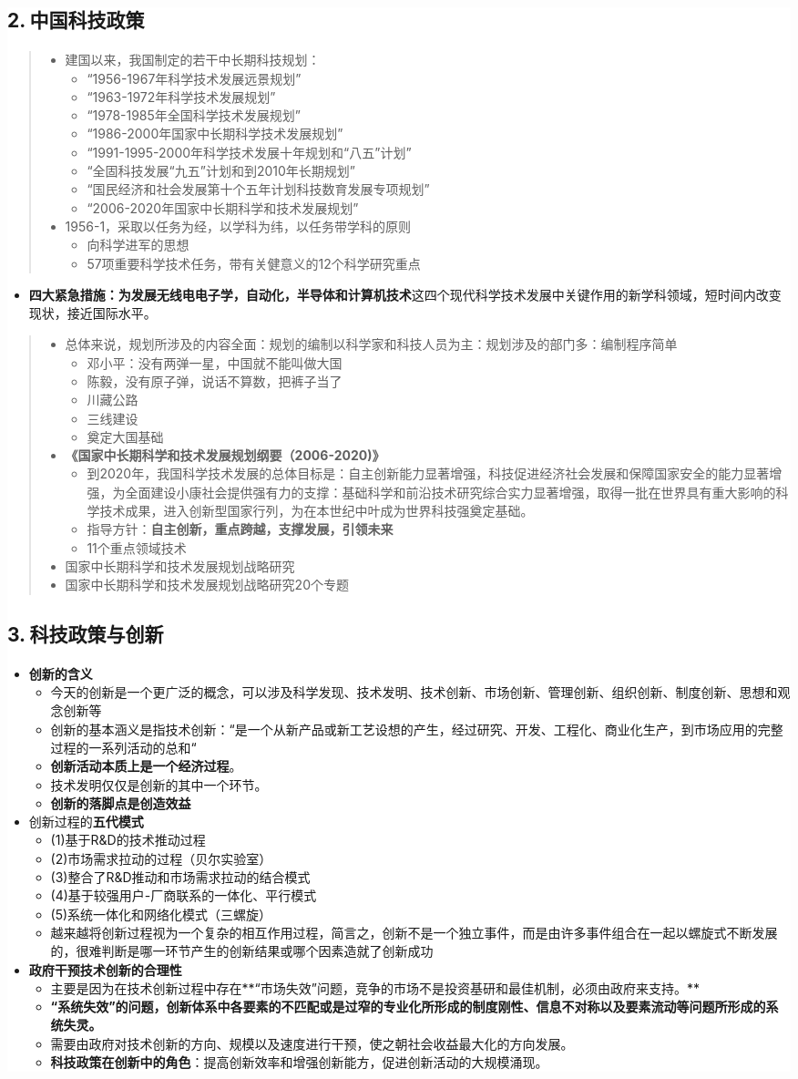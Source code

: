 ## 2. 中国科技政策 

> - 建国以来，我国制定的若干中长期科技规划：
>   - “1956-1967年科学技术发展远景规划”
>   - “1963-1972年科学技术发展规划”
>   - “1978-1985年全国科学技术发展规划”
>   - “1986-2000年国家中长期科学技术发展规划”
>   - “1991-1995-2000年科学技术发展十年规划和“八五”计划”
>   - “全固科技发展“九五”计划和到2010年长期规划”
>   - “国民经济和社会发展第十个五年计划科技数育发展专项规划”
>   - “2006-2020年国家中长期科学和技术发展规划”
> - 1956-1，采取以任务为经，以学科为纬，以任务带学科的原则
>   - 向科学进军的思想
>   - 57项重要科学技术任务，带有关健意义的12个科学研究重点

- **四大紧急措施：**为发展**无线电电子学，自动化，半导体和计算机技术**这四个现代科学技术发展中关键作用的新学科领域，短时间内改变现状，接近国际水平。

> - 总体来说，规划所涉及的内容全面：规划的编制以科学家和科技人员为主：规划涉及的部门多：编制程序简单
>   - 邓小平：没有两弹一星，中国就不能叫做大国
>   - 陈毅，没有原子弹，说话不算数，把裤子当了
>   - 川藏公路
>   - 三线建设
>   - 奠定大国基础
> - **《国家中长期科学和技术发展规划纲要（2006-2020)》**
>   - 到2020年，我国科学技术发展的总体目标是：自主创新能力显著增强，科技促进经济社会发展和保障国家安全的能力显著增强，为全面建设小康社会提供强有力的支撑：基础科学和前沿技术研究综合实力显著增强，取得一批在世界具有重大影响的科学技术成果，进入创新型国家行列，为在本世纪中叶成为世界科技强奠定基础。
>   - 指导方针：**自主创新，重点跨越，支撑发展，引领未来**
>   - 11个重点领域技术
> - 国家中长期科学和技术发展规划战略研究
> - 国家中长期科学和技术发展规划战略研究20个专题

## 3. 科技政策与创新

- **创新的含义**
  - 今天的创新是一个更广泛的概念，可以涉及科学发现、技术发明、技术创新、市场创新、管理创新、组织创新、制度创新、思想和观念创新等
  - 创新的基本涵义是指技术创新：“是一个从新产品或新工艺设想的产生，经过研究、开发、工程化、商业化生产，到市场应用的完整过程的一系列活动的总和“
  - **创新活动本质上是一个经济过程**。
  - 技术发明仅仅是创新的其中一个环节。
  - **创新的落脚点是创造效益**
- 创新过程的**五代模式**
  - (1)基于R&D的技术推动过程
  - (2)市场需求拉动的过程（贝尔实验室）
  - (3)整合了R&D推动和市场需求拉动的结合模式
  - (4)基于较强用户-厂商联系的一体化、平行模式
  - (5)系统一体化和网络化模式（三螺旋）
  - 越来越将创新过程视为一个复杂的相互作用过程，简言之，创新不是一个独立事件，而是由许多事件组合在一起以螺旋式不断发展的，很难判断是哪一环节产生的创新结果或哪个因素造就了创新成功
- **政府干预技术创新的合理性**
  - 主要是因为在技术创新过程中存在**“市场失效”问题，竞争的市场不是投资基研和最佳机制，必须由政府来支持。**
  - **“系统失效”的问题，创新体系中各要素的不匹配或是过窄的专业化所形成的制度刚性、信息不对称以及要素流动等问题所形成的系统失灵。**
  - 需要由政府对技术创新的方向、规模以及速度进行干预，使之朝社会收益最大化的方向发展。
  - **科技政策在创新中的角色**：提高创新效率和增强创新能方，促进创新活动的大规模涌现。
